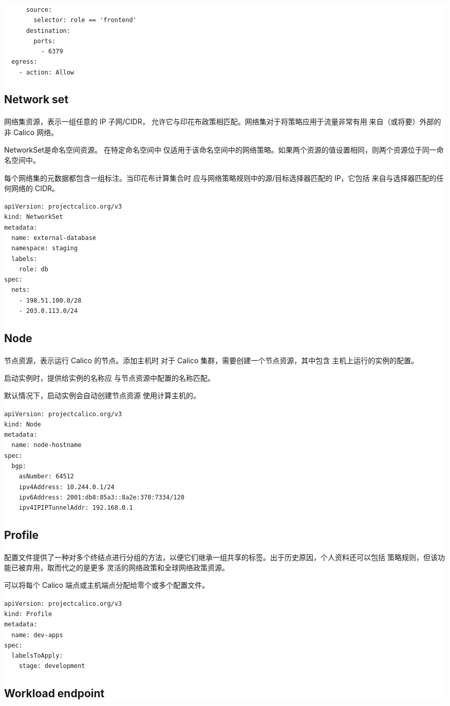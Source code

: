 ```
      source:
        selector: role == 'frontend'
      destination:
        ports:
          - 6379
  egress:
    - action: Allow
```
## Network set

网络集资源，表示一组任意的 IP 子网/CIDR， 允许它与印花布政策相匹配。网络集对于将策略应用于流量非常有用 来自（或将要）外部的非 Calico 网络。

NetworkSet是命名空间资源。 在特定命名空间中 仅适用于该命名空间中的网络策略。如果两个资源的值设置相同，则两个资源位于同一命名空间中。

每个网络集的元数据都包含一组标注。当印花布计算集合时 应与网络策略规则中的源/目标选择器匹配的 IP，它包括 来自与选择器匹配的任何网络的 CIDR。

```
apiVersion: projectcalico.org/v3
kind: NetworkSet
metadata:
  name: external-database
  namespace: staging
  labels:
    role: db
spec:
  nets:
    - 198.51.100.0/28
    - 203.0.113.0/24
```
## Node
节点资源，表示运行 Calico 的节点。添加主机时 对于 Calico 集群，需要创建一个节点资源，其中包含 主机上运行的实例的配置。

启动实例时，提供给实例的名称应 与节点资源中配置的名称匹配。

默认情况下，启动实例会自动创建节点资源 使用计算主机的。
```
apiVersion: projectcalico.org/v3
kind: Node
metadata:
  name: node-hostname
spec:
  bgp:
    asNumber: 64512
    ipv4Address: 10.244.0.1/24
    ipv6Address: 2001:db8:85a3::8a2e:370:7334/120
    ipv4IPIPTunnelAddr: 192.168.0.1
```
## Profile
配置文件提供了一种对多个终结点进行分组的方法，以便它们继承一组共享的标签。出于历史原因，个人资料还可以包括 策略规则，但该功能已被弃用，取而代之的是更多 灵活的网络政策和全球网络政策资源。

可以将每个 Calico 端点或主机端点分配给零个或多个配置文件。
```
apiVersion: projectcalico.org/v3
kind: Profile
metadata:
  name: dev-apps
spec:
  labelsToApply:
    stage: development
```
## Workload endpoint
